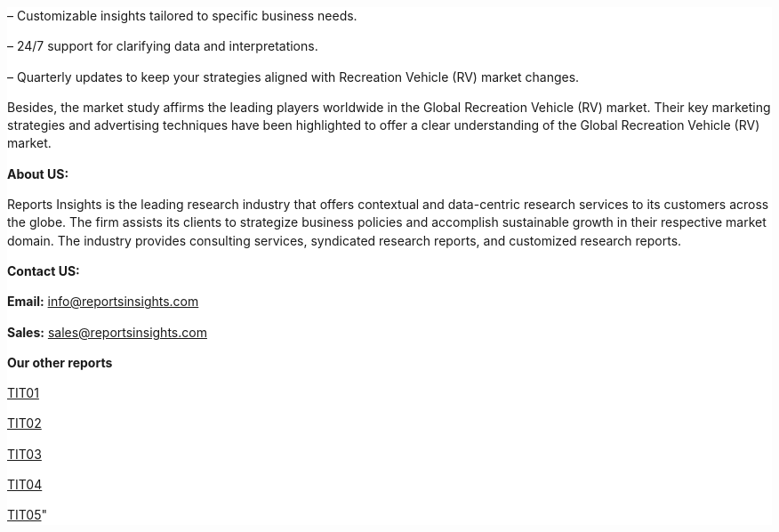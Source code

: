 – Customizable insights tailored to specific business needs.

– 24/7 support for clarifying data and interpretations.

– Quarterly updates to keep your strategies aligned with Recreation Vehicle (RV) market changes.

Besides, the market study affirms the leading players worldwide in the Global Recreation Vehicle (RV) market. Their key marketing strategies and advertising techniques have been highlighted to offer a clear understanding of the Global Recreation Vehicle (RV) market.

<strong><strong>About US</strong>:</strong>

Reports Insights is the leading research industry that offers contextual and data-centric research services to its customers across the globe. The firm assists its clients to strategize business policies and accomplish sustainable growth in their respective market domain. The industry provides consulting services, syndicated research reports, and customized research reports.

<strong>Contact US:</strong>

<p class=><b>Email:</b> <a href=mailto:info@reportsinsights.com>info@reportsinsights.com</a></p>
<p class=><b>Sales:</b> <a href=mailto:sales@reportsinsights.com>sales@reportsinsights.com</a></p>

<strong>Our other reports</strong>

<a href=LIN01>TIT01</a>

<a href=LIN02>TIT02</a>

<a href=LIN03>TIT03</a>

<a href=LIN04>TIT04</a>

<a href=LIN05>TIT05</a>"
